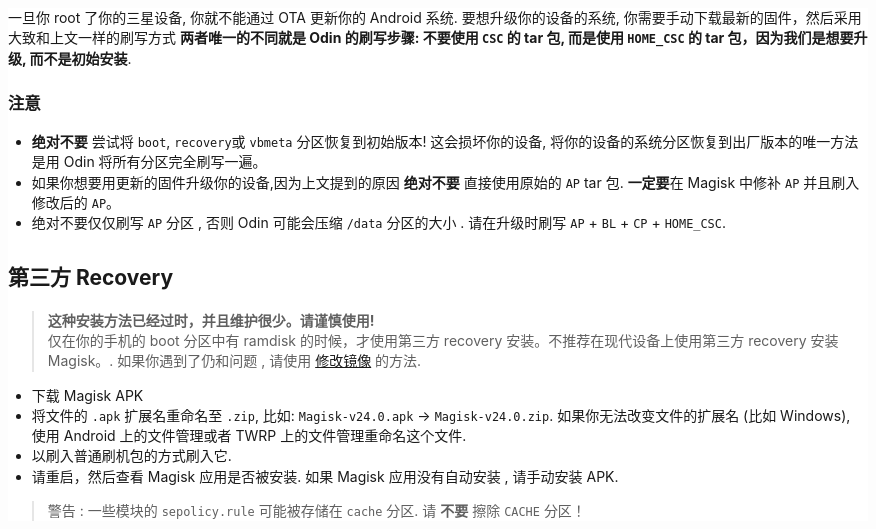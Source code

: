 一旦你 root 了你的三星设备, 你就不能通过 OTA 更新你的 Android 系统. 要想升级你的设备的系统, 你需要手动下载最新的固件，然后采用大致和上文一样的刷写方式 **两者唯一的不同就是 Odin 的刷写步骤: 不要使用 `CSC` 的 tar 包, 而是使用 `HOME_CSC` 的 tar 包，因为我们是想要升级, 而不是初始安装**.

### 注意

- **绝对不要** 尝试将 `boot`, `recovery`或 `vbmeta` 分区恢复到初始版本! 这会损坏你的设备, 将你的设备的系统分区恢复到出厂版本的唯一方法是用 Odin 将所有分区完全刷写一遍。
- 如果你想要用更新的固件升级你的设备,因为上文提到的原因 **绝对不要** 直接使用原始的 `AP` tar 包. **一定要**在 Magisk 中修补 `AP` 并且刷入修改后的 `AP`。
- 绝对不要仅仅刷写 `AP` 分区 , 否则 Odin 可能会压缩 `/data` 分区的大小 . 请在升级时刷写 `AP` + `BL` + `CP` + `HOME_CSC`.

## 第三方 Recovery

> **这种安装方法已经过时，并且维护很少。请谨慎使用!**  
> 仅在你的手机的 boot 分区中有 ramdisk 的时候，才使用第三方 recovery 安装。不推荐在现代设备上使用第三方 recovery 安装 Magisk。. 如果你遇到了仍和问题 , 请使用 [修改镜像](#修改镜像) 的方法.

- 下载 Magisk APK
- 将文件的 `.apk` 扩展名重命名至 `.zip`, 比如: `Magisk-v24.0.apk` → `Magisk-v24.0.zip`. 如果你无法改变文件的扩展名 (比如 Windows), 使用 Android 上的文件管理或者 TWRP 上的文件管理重命名这个文件.
- 以刷入普通刷机包的方式刷入它.
- 请重启，然后查看 Magisk 应用是否被安装. 如果 Magisk 应用没有自动安装 , 请手动安装 APK.

> 警告 : 一些模块的 `sepolicy.rule` 可能被存储在 `cache` 分区. 请 **不要** 擦除 `CACHE` 分区！
